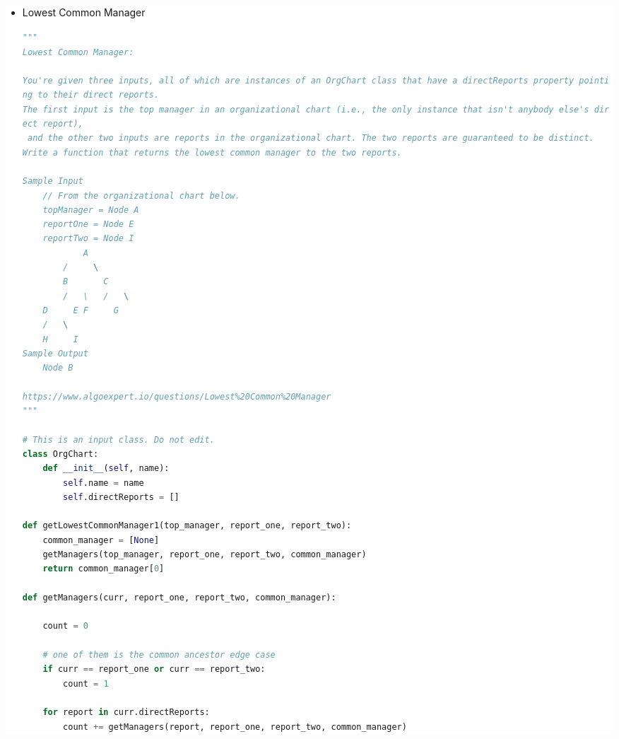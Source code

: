 - Lowest Common Manager
    
    ```python
    """
    Lowest Common Manager:
    
    You're given three inputs, all of which are instances of an OrgChart class that have a directReports property pointing to their direct reports.
    The first input is the top manager in an organizational chart (i.e., the only instance that isn't anybody else's direct report),
     and the other two inputs are reports in the organizational chart. The two reports are guaranteed to be distinct.
    Write a function that returns the lowest common manager to the two reports.
    
    Sample Input
        // From the organizational chart below.
        topManager = Node A
        reportOne = Node E
        reportTwo = Node I
                A
            /     \
            B       C
            /   \   /   \
        D     E F     G
        /   \
        H     I
    Sample Output
        Node B
    
    https://www.algoexpert.io/questions/Lowest%20Common%20Manager
    """
    
    # This is an input class. Do not edit.
    class OrgChart:
        def __init__(self, name):
            self.name = name
            self.directReports = []
    
    def getLowestCommonManager1(top_manager, report_one, report_two):
        common_manager = [None]
        getManagers(top_manager, report_one, report_two, common_manager)
        return common_manager[0]
    
    def getManagers(curr, report_one, report_two, common_manager):
    
        count = 0
    
        # one of them is the common ancestor edge case
        if curr == report_one or curr == report_two:
            count = 1
    
        for report in curr.directReports:
            count += getManagers(report, report_one, report_two, common_manager)
    